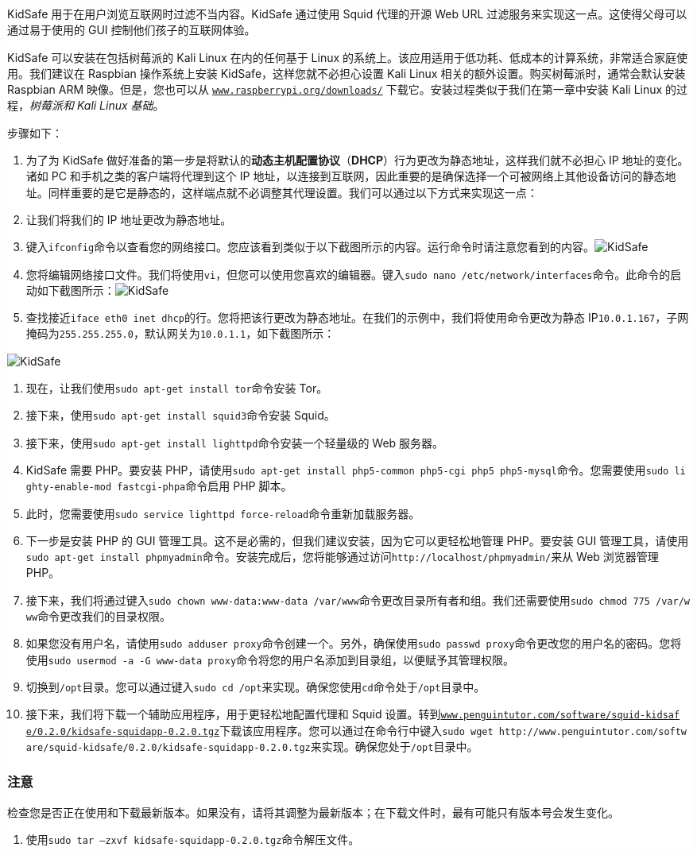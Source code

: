 KidSafe 用于在用户浏览互联网时过滤不当内容。KidSafe 通过使用 Squid 代理的开源 Web URL 过滤服务来实现这一点。这使得父母可以通过易于使用的 GUI 控制他们孩子的互联网体验。

KidSafe 可以安装在包括树莓派的 Kali Linux 在内的任何基于 Linux 的系统上。该应用适用于低功耗、低成本的计算系统，非常适合家庭使用。我们建议在 Raspbian 操作系统上安装 KidSafe，这样您就不必担心设置 Kali Linux 相关的额外设置。购买树莓派时，通常会默认安装 Raspbian ARM 映像。但是，您也可以从 [`www.raspberrypi.org/downloads/`](http://www.raspberrypi.org/downloads/) 下载它。安装过程类似于我们在第一章中安装 Kali Linux 的过程，*树莓派和 Kali Linux 基础*。

步骤如下：

1.  为了为 KidSafe 做好准备的第一步是将默认的**动态主机配置协议**（**DHCP**）行为更改为静态地址，这样我们就不必担心 IP 地址的变化。诸如 PC 和手机之类的客户端将代理到这个 IP 地址，以连接到互联网，因此重要的是确保选择一个可被网络上其他设备访问的静态地址。同样重要的是它是静态的，这样端点就不必调整其代理设置。我们可以通过以下方式来实现这一点：

1.  让我们将我们的 IP 地址更改为静态地址。

1.  键入`ifconfig`命令以查看您的网络接口。您应该看到类似于以下截图所示的内容。运行命令时请注意您看到的内容。![KidSafe](https://github.com/OpenDocCN/freelearn-sec-zh/raw/master/docs/pentest-raspi/img/6435OT_06_13.jpg)

1.  您将编辑网络接口文件。我们将使用`vi`，但您可以使用您喜欢的编辑器。键入`sudo nano /etc/network/interfaces`命令。此命令的启动如下截图所示：![KidSafe](https://github.com/OpenDocCN/freelearn-sec-zh/raw/master/docs/pentest-raspi/img/6435OT_06_14.jpg)

1.  查找接近`iface eth0 inet dhcp`的行。您将把该行更改为静态地址。在我们的示例中，我们将使用命令更改为静态 IP`10.0.1.167`，子网掩码为`255.255.255.0`，默认网关为`10.0.1.1`，如下截图所示：

![KidSafe](https://github.com/OpenDocCN/freelearn-sec-zh/raw/master/docs/pentest-raspi/img/6435OT_06_15.jpg)

1.  现在，让我们使用`sudo apt-get install tor`命令安装 Tor。

1.  接下来，使用`sudo apt-get install squid3`命令安装 Squid。

1.  接下来，使用`sudo apt-get install lighttpd`命令安装一个轻量级的 Web 服务器。

1.  KidSafe 需要 PHP。要安装 PHP，请使用`sudo apt-get install php5-common php5-cgi php5 php5-mysql`命令。您需要使用`sudo lighty-enable-mod fastcgi-phpa`命令启用 PHP 脚本。

1.  此时，您需要使用`sudo service lighttpd force-reload`命令重新加载服务器。

1.  下一步是安装 PHP 的 GUI 管理工具。这不是必需的，但我们建议安装，因为它可以更轻松地管理 PHP。要安装 GUI 管理工具，请使用`sudo apt-get install phpmyadmin`命令。安装完成后，您将能够通过访问`http://localhost/phpmyadmin/`来从 Web 浏览器管理 PHP。

1.  接下来，我们将通过键入`sudo chown www-data:www-data /var/www`命令更改目录所有者和组。我们还需要使用`sudo chmod 775 /var/www`命令更改我们的目录权限。

1.  如果您没有用户名，请使用`sudo adduser proxy`命令创建一个。另外，确保使用`sudo passwd proxy`命令更改您的用户名的密码。您将使用`sudo usermod -a -G www-data proxy`命令将您的用户名添加到目录组，以便赋予其管理权限。

1.  切换到`/opt`目录。您可以通过键入`sudo cd /opt`来实现。确保您使用`cd`命令处于`/opt`目录中。

1.  接下来，我们将下载一个辅助应用程序，用于更轻松地配置代理和 Squid 设置。转到[`www.penguintutor.com/software/squid-kidsafe/0.2.0/kidsafe-squidapp-0.2.0.tgz`](http://www.penguintutor.com/software/squid-kidsafe/0.2.0/kidsafe-squidapp-0.2.0.tgz)下载该应用程序。您可以通过在命令行中键入`sudo wget http://www.penguintutor.com/software/squid-kidsafe/0.2.0/kidsafe-squidapp-0.2.0.tgz`来实现。确保您处于`/opt`目录中。

### 注意

检查您是否正在使用和下载最新版本。如果没有，请将其调整为最新版本；在下载文件时，最有可能只有版本号会发生变化。

1.  使用`sudo tar –zxvf kidsafe-squidapp-0.2.0.tgz`命令解压文件。
